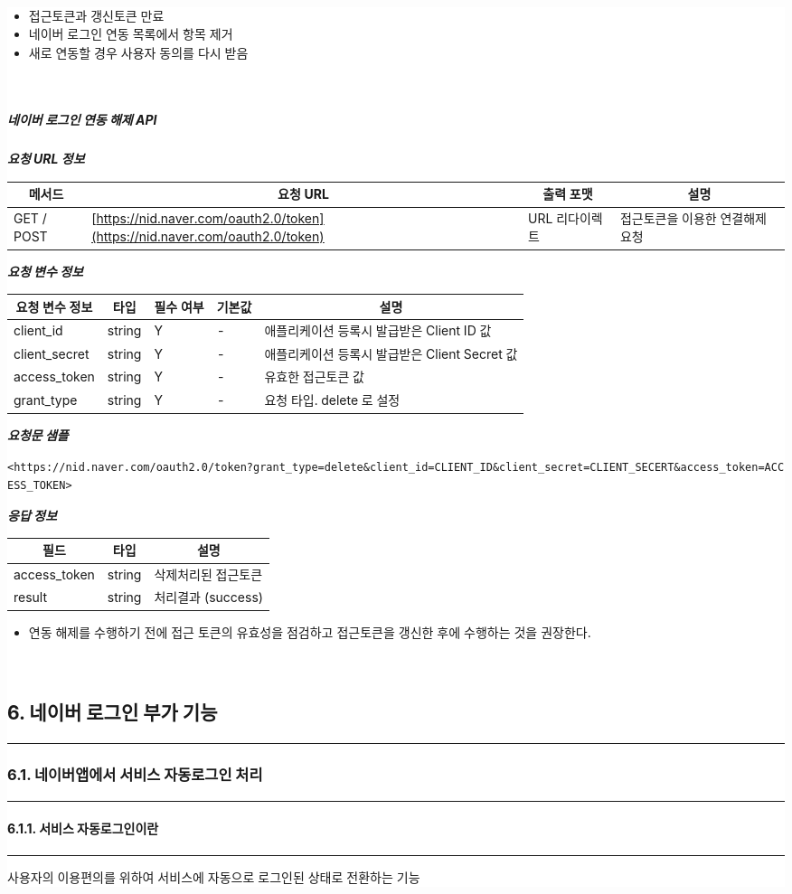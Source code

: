 - 접근토큰과 갱신토큰 만료
- 네이버 로그인 연동 목록에서 항목 제거
- 새로 연동할 경우 사용자 동의를 다시 받음

<br/>

##### 네이버 로그인 연동 해제 API

_**요청 URL 정보**_

|메서드|요청 URL|출력 포맷|설명|
|---|---|---|---|
|GET / POST|[https://nid.naver.com/oauth2.0/token](https://nid.naver.com/oauth2.0/token)|URL 리다이렉트|접근토큰을 이용한 연결해제 요청|

_**요청 변수 정보**_

|요청 변수 정보|타입|필수 여부|기본값|설명|
|---|---|---|---|---|
|client_id|string|Y|-|애플리케이션 등록시 발급받은 Client ID 값|
|client_secret|string|Y|-|애플리케이션 등록시 발급받은 Client Secret 값|
|access_token|string|Y|-|유효한 접근토큰 값|
|grant_type|string|Y|-|요청 타입. delete 로 설정|

_**요청문 샘플**_

```
<https://nid.naver.com/oauth2.0/token?grant_type=delete&client_id=CLIENT_ID&client_secret=CLIENT_SECERT&access_token=ACCESS_TOKEN>
```

_**응답 정보**_

|필드|타입|설명|
|---|---|---|
|access_token|string|삭제처리된 접근토큰|
|result|string|처리결과 (success)|

- 연동 해제를 수행하기 전에 접근 토큰의 유효성을 점검하고 접근토큰을 갱신한 후에 수행하는 것을 권장한다.

<br/>

## 6. 네이버 로그인 부가 기능
---

### 6.1. 네이버앱에서 서비스 자동로그인 처리
---

#### 6.1.1. 서비스 자동로그인이란
---

사용자의 이용편의를 위하여 서비스에 자동으로 로그인된 상태로 전환하는 기능
